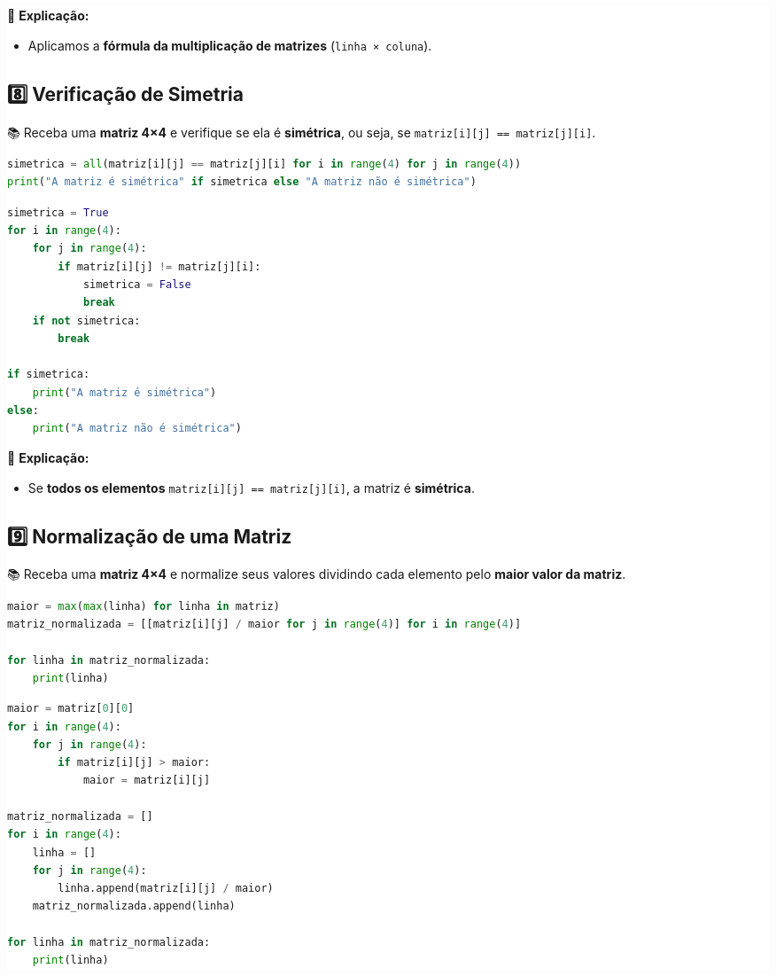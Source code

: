 
📌 **Explicação:**  
- Aplicamos a **fórmula da multiplicação de matrizes** (`linha × coluna`).


## :eight: Verificação de Simetria

:books: Receba uma **matriz 4×4** e verifique se ela é **simétrica**, ou seja, se `matriz[i][j] == matriz[j][i]`.

```python
simetrica = all(matriz[i][j] == matriz[j][i] for i in range(4) for j in range(4))
print("A matriz é simétrica" if simetrica else "A matriz não é simétrica")
```

```python
simetrica = True
for i in range(4):
    for j in range(4):
        if matriz[i][j] != matriz[j][i]:
            simetrica = False
            break
    if not simetrica:
        break

if simetrica:
    print("A matriz é simétrica")
else:
    print("A matriz não é simétrica")
```

📌 **Explicação:**  
- Se **todos os elementos** `matriz[i][j] == matriz[j][i]`, a matriz é **simétrica**.


## :nine: Normalização de uma Matriz

:books: Receba uma **matriz 4×4** e normalize seus valores dividindo cada elemento pelo **maior valor da matriz**.

```python
maior = max(max(linha) for linha in matriz)
matriz_normalizada = [[matriz[i][j] / maior for j in range(4)] for i in range(4)]

for linha in matriz_normalizada:
    print(linha)
```

```python
maior = matriz[0][0]
for i in range(4):
    for j in range(4):
        if matriz[i][j] > maior:
            maior = matriz[i][j]

matriz_normalizada = []
for i in range(4):
    linha = []
    for j in range(4):
        linha.append(matriz[i][j] / maior)
    matriz_normalizada.append(linha)

for linha in matriz_normalizada:
    print(linha)
```

